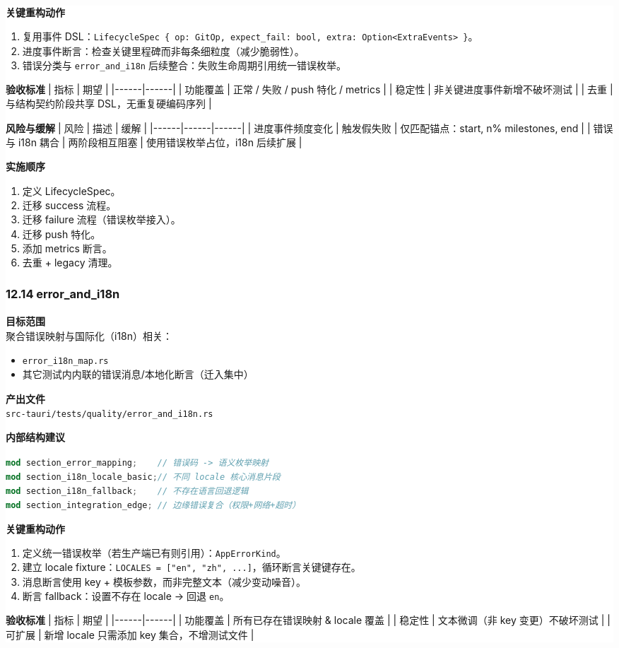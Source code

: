 **关键重构动作**
1. 复用事件 DSL：`LifecycleSpec { op: GitOp, expect_fail: bool, extra: Option<ExtraEvents> }`。
2. 进度事件断言：检查关键里程碑而非每条细粒度（减少脆弱性）。
3. 错误分类与 `error_and_i18n` 后续整合：失败生命周期引用统一错误枚举。

**验收标准**
| 指标 | 期望 |
|------|------|
| 功能覆盖 | 正常 / 失败 / push 特化 / metrics | 
| 稳定性 | 非关键进度事件新增不破坏测试 |
| 去重 | 与结构契约阶段共享 DSL，无重复硬编码序列 |

**风险与缓解**
| 风险 | 描述 | 缓解 |
|------|------|------|
| 进度事件频度变化 | 触发假失败 | 仅匹配锚点：start, n% milestones, end |
| 错误与 i18n 耦合 | 两阶段相互阻塞 | 使用错误枚举占位，i18n 后续扩展 |

**实施顺序**
1. 定义 LifecycleSpec。
2. 迁移 success 流程。
3. 迁移 failure 流程（错误枚举接入）。
4. 迁移 push 特化。
5. 添加 metrics 断言。
6. 去重 + legacy 清理。

### 12.14 error_and_i18n

**目标范围**  
聚合错误映射与国际化（i18n）相关：
- `error_i18n_map.rs`
- 其它测试内内联的错误消息/本地化断言（迁入集中）

**产出文件**  
`src-tauri/tests/quality/error_and_i18n.rs`

**内部结构建议**
```rust
mod section_error_mapping;    // 错误码 -> 语义枚举映射
mod section_i18n_locale_basic;// 不同 locale 核心消息片段
mod section_i18n_fallback;    // 不存在语言回退逻辑
mod section_integration_edge; // 边缘错误复合（权限+网络+超时）
```

**关键重构动作**
1. 定义统一错误枚举（若生产端已有则引用）：`AppErrorKind`。
2. 建立 locale fixture：`LOCALES = ["en", "zh", ...]`，循环断言关键键存在。
3. 消息断言使用 key + 模板参数，而非完整文本（减少变动噪音）。
4. 断言 fallback：设置不存在 locale -> 回退 `en`。

**验收标准**
| 指标 | 期望 |
|------|------|
| 功能覆盖 | 所有已存在错误映射 & locale 覆盖 |
| 稳定性 | 文本微调（非 key 变更）不破坏测试 |
| 可扩展 | 新增 locale 只需添加 key 集合，不增测试文件 |
